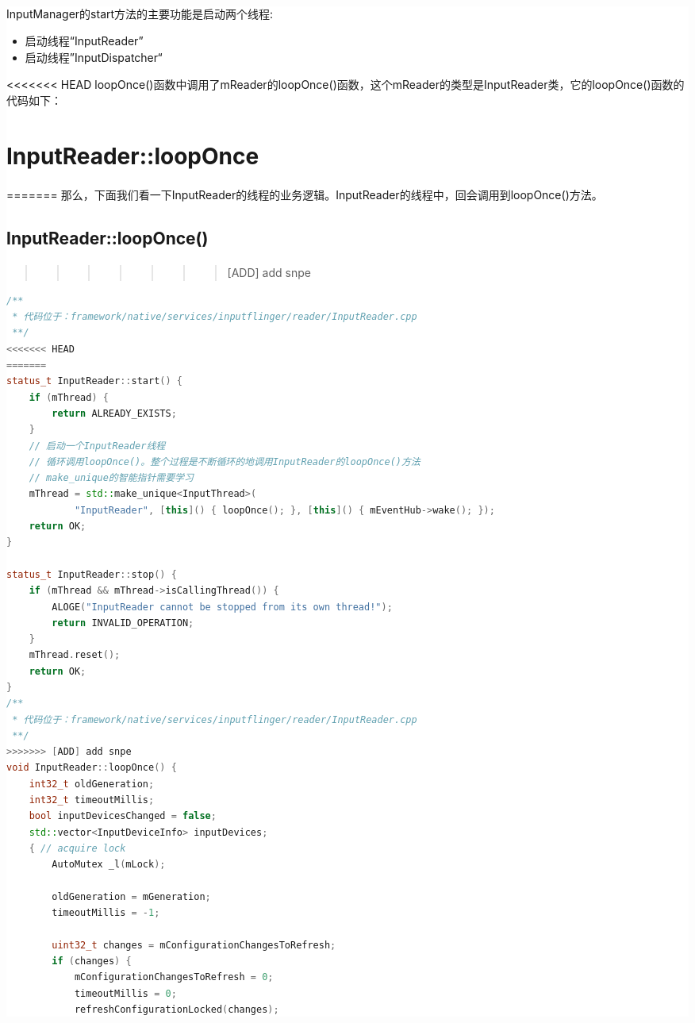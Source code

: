 InputManager的start方法的主要功能是启动两个线程:

- 启动线程“InputReader”
- 启动线程”InputDispatcher“

<<<<<<< HEAD
loopOnce()函数中调用了mReader的loopOnce()函数，这个mReader的类型是InputReader类，它的loopOnce()函数的代码如下：

# InputReader::loopOnce
=======
那么，下面我们看一下InputReader的线程的业务逻辑。InputReader的线程中，回会调用到loopOnce()方法。



## InputReader::loopOnce()


>>>>>>> [ADD] add snpe

```c++
/**
 * 代码位于：framework/native/services/inputflinger/reader/InputReader.cpp
 **/
<<<<<<< HEAD
=======
status_t InputReader::start() {
    if (mThread) {
        return ALREADY_EXISTS;
    }
    // 启动一个InputReader线程
    // 循环调用loopOnce()。整个过程是不断循环的地调用InputReader的loopOnce()方法
    // make_unique的智能指针需要学习
    mThread = std::make_unique<InputThread>(
            "InputReader", [this]() { loopOnce(); }, [this]() { mEventHub->wake(); });
    return OK;
}

status_t InputReader::stop() {
    if (mThread && mThread->isCallingThread()) {
        ALOGE("InputReader cannot be stopped from its own thread!");
        return INVALID_OPERATION;
    }
    mThread.reset();
    return OK;
}
/**
 * 代码位于：framework/native/services/inputflinger/reader/InputReader.cpp
 **/
>>>>>>> [ADD] add snpe
void InputReader::loopOnce() {
    int32_t oldGeneration;
    int32_t timeoutMillis;
    bool inputDevicesChanged = false;
    std::vector<InputDeviceInfo> inputDevices;
    { // acquire lock
        AutoMutex _l(mLock);

        oldGeneration = mGeneration;
        timeoutMillis = -1;

        uint32_t changes = mConfigurationChangesToRefresh;
        if (changes) {
            mConfigurationChangesToRefresh = 0;
            timeoutMillis = 0;
            refreshConfigurationLocked(changes);
```